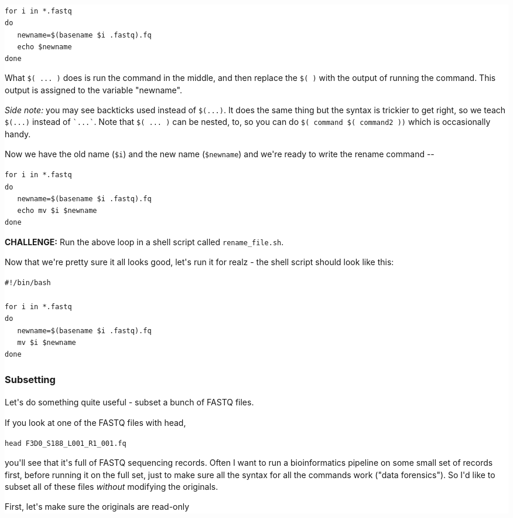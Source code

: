 ```
for i in *.fastq
do
   newname=$(basename $i .fastq).fq
   echo $newname
done
```

What `$( ... )` does is run the command in the middle, and then replace the `$( )` with the output of running the command. This output is assigned to the variable "newname".

*Side note:* you may see backticks used instead of `$(...)`. It does the same thing but the syntax is trickier to get right, so we teach `$(...)` instead of `` `...` ``. Note that `$( ... )` can be nested, to, so you can do `$( command $( command2 ))` which is occasionally handy.

Now we have the old name (`$i`) and the new name (`$newname`) and we're ready to write the rename command --

```
for i in *.fastq
do
   newname=$(basename $i .fastq).fq
   echo mv $i $newname
done
```

**CHALLENGE:** Run the above loop in a shell script called `rename_file.sh`.


Now that we're pretty sure it all looks good, let's run it for realz - the shell script should look like this:

```
#!/bin/bash

for i in *.fastq
do
   newname=$(basename $i .fastq).fq
   mv $i $newname
done
```


### Subsetting

Let's do something quite useful - subset a bunch of FASTQ files.

If you look at one of the FASTQ files with head,

```
head F3D0_S188_L001_R1_001.fq
```

you'll see that it's full of FASTQ sequencing records.  Often I want to run a bioinformatics pipeline on some small set of records first, before running it on the full set, just to make sure all the syntax for all the commands work ("data forensics"). So I'd like to subset all of these files *without* modifying the originals.

First, let's make sure the originals are read-only
